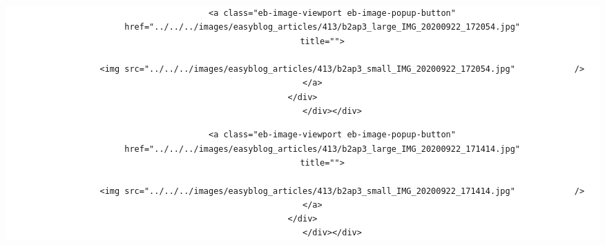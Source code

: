






</div></div></div><div class="eb-thumbs-col"><div class="eb-thumb" data-position="3"><div><div class="ebd-block  is-nested is-isolated " data-type="image" style="text-align: center;"><div class="eb-image style-clear">
	<div class="eb-image-figure is-responsive" style="width:100%;">

				<a class="eb-image-viewport eb-image-popup-button"
			href="../../../images/easyblog_articles/413/b2ap3_large_IMG_20200922_172054.jpg"
			title="">
		
					<img src="../../../images/easyblog_articles/413/b2ap3_small_IMG_20200922_172054.jpg" 			/>
		</a>
	</div>
				</div></div>


















</div></div></div><div class="eb-thumbs-col"><div class="eb-thumb" data-position="4"><div><div class="ebd-block  is-nested is-isolated " data-type="image" style="text-align: center;"><div class="eb-image style-clear">
	<div class="eb-image-figure is-responsive" style="width:100%;">

				<a class="eb-image-viewport eb-image-popup-button"
			href="../../../images/easyblog_articles/413/b2ap3_large_IMG_20200922_171414.jpg"
			title="">
		
					<img src="../../../images/easyblog_articles/413/b2ap3_small_IMG_20200922_171414.jpg" 			/>
		</a>
	</div>
				</div></div>

















